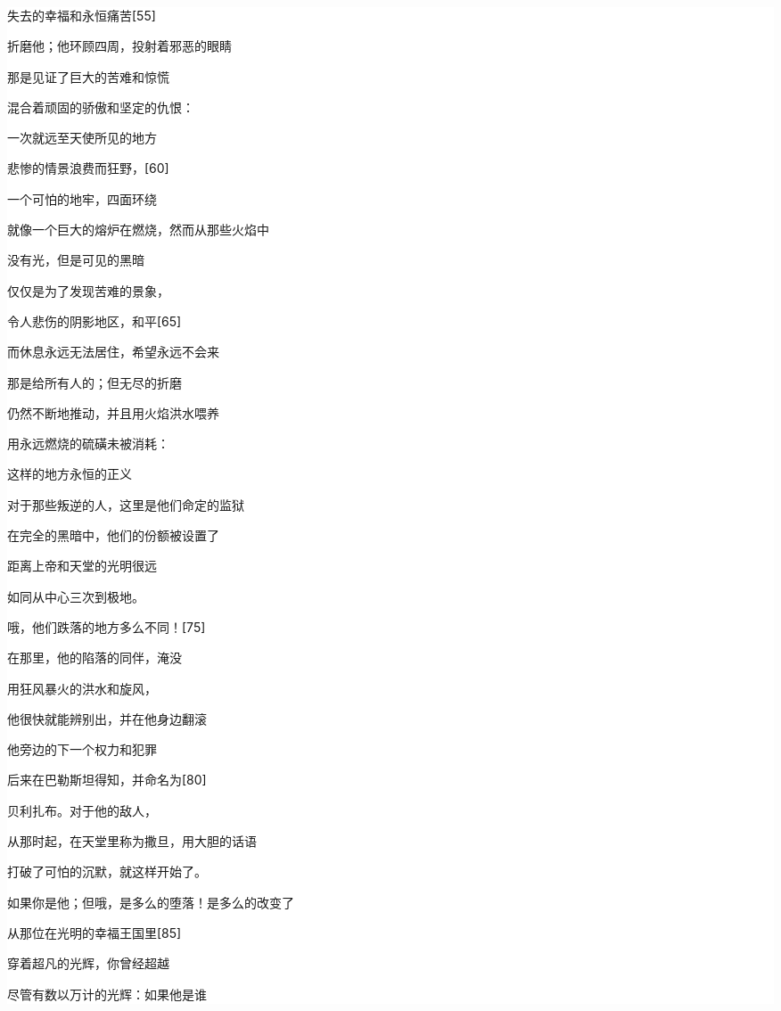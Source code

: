 失去的幸福和永恒痛苦[55]

折磨他；他环顾四周，投射着邪恶的眼睛

那是见证了巨大的苦难和惊慌

混合着顽固的骄傲和坚定的仇恨：

一次就远至天使所见的地方

悲惨的情景浪费而狂野，[60]

一个可怕的地牢，四面环绕

就像一个巨大的熔炉在燃烧，然而从那些火焰中

没有光，但是可见的黑暗

仅仅是为了发现苦难的景象，

令人悲伤的阴影地区，和平[65]

而休息永远无法居住，希望永远不会来

那是给所有人的；但无尽的折磨

仍然不断地推动，并且用火焰洪水喂养

用永远燃烧的硫磺未被消耗：

这样的地方永恒的正义

对于那些叛逆的人，这里是他们命定的监狱

在完全的黑暗中，他们的份额被设置了

距离上帝和天堂的光明很远

如同从中心三次到极地。

哦，他们跌落的地方多么不同！[75]

在那里，他的陷落的同伴，淹没

用狂风暴火的洪水和旋风，

他很快就能辨别出，并在他身边翻滚

他旁边的下一个权力和犯罪

后来在巴勒斯坦得知，并命名为[80]

贝利扎布。对于他的敌人，

从那时起，在天堂里称为撒旦，用大胆的话语

打破了可怕的沉默，就这样开始了。

如果你是他；但哦，是多么的堕落！是多么的改变了

从那位在光明的幸福王国里[85]

穿着超凡的光辉，你曾经超越

尽管有数以万计的光辉：如果他是谁

